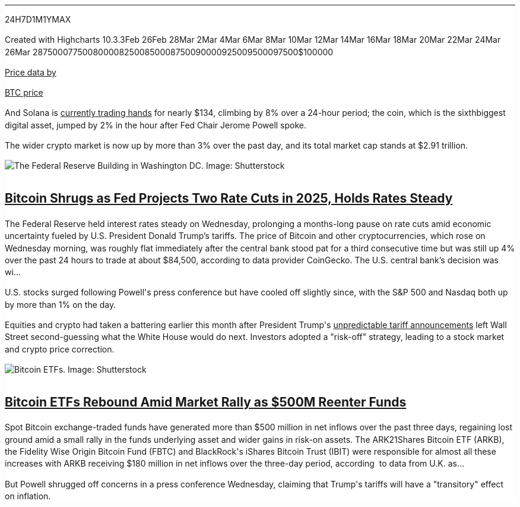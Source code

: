 * * *

24H7D1M1YMAX

Created with Highcharts 10.3.3Feb 26Feb 28Mar 2Mar 4Mar 6Mar 8Mar 10Mar 12Mar 14Mar 16Mar 18Mar 20Mar 22Mar 24Mar 26Mar 28$75000$77500$80000$82500$85000$87500$90000$92500$95000$97500$100000

[Price data by](https://www.coingecko.com/en/coins/bitcoin?utm_source=decrypt-web&utm_medium=partnership&utm_campaign=coin_price_chart_widget)

[BTC price](https://decrypt.co/price/bitcoin)

And Solana is [currently trading hands](https://decrypt.co/price/solana) for nearly $134, climbing by 8% over a 24-hour period; the coin, which is the sixthbiggest digital asset, jumped by 2% in the hour after Fed Chair Jerome Powell spoke.

The wider crypto market is now up by more than 3% over the past day, and its total market cap stands at $2.91 trillion.

![The Federal Reserve Building in Washington DC. Image: Shutterstock](https://img.decrypt.co/insecure/rs:fit:3840:0:0:0/plain/https://cdn.decrypt.co/wp-content/uploads/2023/07/federal-reserve-shutterstock_1315562588-16x9-1-gID_7.jpg@webp)

## [Bitcoin Shrugs as Fed Projects Two Rate Cuts in 2025, Holds Rates Steady](https://decrypt.co/310718/bitcoin-wavers-as-fed-holds-rates-steady)

The Federal Reserve held interest rates steady on Wednesday, prolonging a months-long pause on rate cuts amid economic uncertainty fueled by U.S. President Donald Trump’s tariffs.
The price of Bitcoin and other cryptocurrencies, which rose on Wednesday morning, was roughly flat immediately after the central bank stood pat for a third consecutive time but was still up 4% over the past 24 hours to trade at about $84,500, according to data provider CoinGecko.
The U.S. central bank’s decision was wi...

U.S. stocks surged following Powell's press conference but have cooled off slightly since, with the S&P 500 and Nasdaq both up by more than 1% on the day.

Equities and crypto had taken a battering earlier this month after President Trump's [unpredictable tariff announcements](https://decrypt.co/304089/trumps-trade-war-rocks-broader-market-futures-bitcoin-sink) left Wall Street second-guessing what the White House would do next. Investors adopted a "risk-off" strategy, leading to a stock market and crypto price correction.

![Bitcoin ETFs. Image: Shutterstock](https://img.decrypt.co/insecure/rs:fit:3840:0:0:0/plain/https://cdn.decrypt.co/wp-content/uploads/2021/02/bitcoin-etf-bermuda-gID_7.jpg@webp)

## [Bitcoin ETFs Rebound Amid Market Rally as $500M Reenter Funds](https://decrypt.co/310691/bitcoin-etfs-rebound-amid-market-rally)

Spot Bitcoin exchange-traded funds have generated more than $500 million in net inflows over the past three days, regaining lost ground amid a small rally in the funds underlying asset and wider gains in risk-on assets.
The ARK21Shares Bitcoin ETF (ARKB), the Fidelity Wise Origin Bitcoin Fund (FBTC) and BlackRock's iShares Bitcoin Trust (IBIT) were responsible for almost all these increases with ARKB receiving $180 million in net inflows over the three-day period, according  to data from U.K. as...

But Powell shrugged off concerns in a press conference Wednesday, claiming that Trump's tariffs will have a "transitory" effect on inflation.
